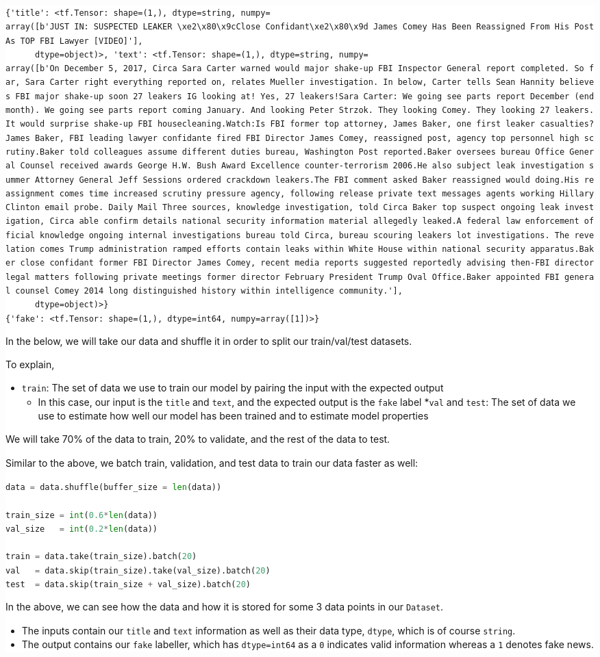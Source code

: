     {'title': <tf.Tensor: shape=(1,), dtype=string, numpy=
    array([b'JUST IN: SUSPECTED LEAKER \xe2\x80\x9cClose Confidant\xe2\x80\x9d James Comey Has Been Reassigned From His Post As TOP FBI Lawyer [VIDEO]'],
          dtype=object)>, 'text': <tf.Tensor: shape=(1,), dtype=string, numpy=
    array([b'On December 5, 2017, Circa Sara Carter warned would major shake-up FBI Inspector General report completed. So far, Sara Carter right everything reported on, relates Mueller investigation. In below, Carter tells Sean Hannity believes FBI major shake-up soon 27 leakers IG looking at! Yes, 27 leakers!Sara Carter: We going see parts report December (end month). We going see parts report coming January. And looking Peter Strzok. They looking Comey. They looking 27 leakers. It would surprise shake-up FBI housecleaning.Watch:Is FBI former top attorney, James Baker, one first leaker casualties? James Baker, FBI leading lawyer confidante fired FBI Director James Comey, reassigned post, agency top personnel high scrutiny.Baker told colleagues assume different duties bureau, Washington Post reported.Baker oversees bureau Office General Counsel received awards George H.W. Bush Award Excellence counter-terrorism 2006.He also subject leak investigation summer Attorney General Jeff Sessions ordered crackdown leakers.The FBI comment asked Baker reassigned would doing.His reassignment comes time increased scrutiny pressure agency, following release private text messages agents working Hillary Clinton email probe. Daily Mail Three sources, knowledge investigation, told Circa Baker top suspect ongoing leak investigation, Circa able confirm details national security information material allegedly leaked.A federal law enforcement official knowledge ongoing internal investigations bureau told Circa, bureau scouring leakers lot investigations. The revelation comes Trump administration ramped efforts contain leaks within White House within national security apparatus.Baker close confidant former FBI Director James Comey, recent media reports suggested reportedly advising then-FBI director legal matters following private meetings former director February President Trump Oval Office.Baker appointed FBI general counsel Comey 2014 long distinguished history within intelligence community.'],
          dtype=object)>}
    {'fake': <tf.Tensor: shape=(1,), dtype=int64, numpy=array([1])>}
    

In the below, we will take our data and shuffle it in order to split our train/val/test datasets.

To explain,
* `train`: The set of data we use to train our model by pairing the input with the expected output
  * In this case, our input is the `title` and `text`, and the expected output is the `fake` label
*`val` and `test`:  The set of data we use to estimate how well our model has been trained and to estimate model properties

We will take 70% of the data to train, 20% to validate, and the rest of the data to test.

Similar to the above, we batch train, validation, and test data to train our data faster as well:


```python
data = data.shuffle(buffer_size = len(data))

train_size = int(0.6*len(data))
val_size   = int(0.2*len(data))

train = data.take(train_size).batch(20)
val   = data.skip(train_size).take(val_size).batch(20)
test  = data.skip(train_size + val_size).batch(20)
```

In the above, we can see how the data and how it is stored for some 3 data points in our `Dataset`.

* The inputs contain our `title` and `text` information as well as their data type, `dtype`, which is of course `string`.
* The output contains our `fake` labeller, which has `dtype=int64` as a `0` indicates valid information whereas a `1` denotes fake news.
